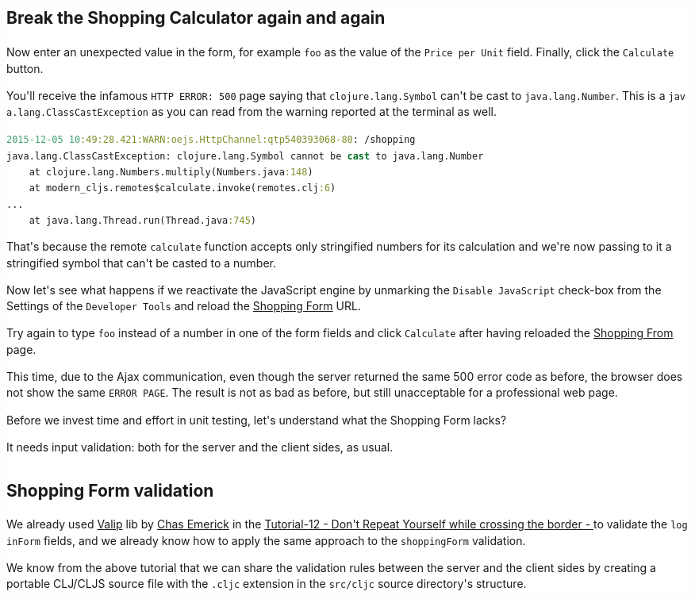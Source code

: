 ## Break the Shopping Calculator again and again

Now enter an unexpected value in the form, for example `foo` as the
value of the `Price per Unit` field. Finally, click the `Calculate`
button.

You'll receive the infamous `HTTP ERROR: 500` page saying that
`clojure.lang.Symbol` can't be cast to `java.lang.Number`. This is a
`java.lang.ClassCastException` as you can read from the warning
reported at the terminal as well.

```clj
2015-12-05 10:49:28.421:WARN:oejs.HttpChannel:qtp540393068-80: /shopping
java.lang.ClassCastException: clojure.lang.Symbol cannot be cast to java.lang.Number
	at clojure.lang.Numbers.multiply(Numbers.java:148)
	at modern_cljs.remotes$calculate.invoke(remotes.clj:6)
...
	at java.lang.Thread.run(Thread.java:745)
```

That's because the remote `calculate` function accepts only
stringified numbers for its calculation and we're now passing to it a
stringified symbol that can't be casted to a number.

Now let's see what happens if we reactivate the JavaScript engine by
unmarking the `Disable JavaScript` check-box from the Settings of the
`Developer Tools` and reload the
[Shopping Form](http://localhost:3000/shopping.html) URL.

Try again to type `foo` instead of a number in one of the form fields
and click `Calculate` after having reloaded the
[Shopping From](http://localhost:3000/shopping.html) page.

This time, due to the Ajax communication, even though the server
returned the same 500 error code as before, the browser does not show
the same `ERROR PAGE`. The result is not as bad as before, but still
unacceptable for a professional web page.

Before we invest time and effort in unit testing, let's understand
what the Shopping Form lacks?

It needs input validation: both for the server and the client sides,
as usual.

## Shopping Form validation

We already used [Valip][7] lib by [Chas Emerick][8] in the
[Tutorial-12 - Don't Repeat Yourself while crossing the border - ][9]
to validate the `loginForm` fields, and we already know how to apply
the same approach to the `shoppingForm` validation.

We know from the above tutorial that we can share the validation rules
between the server and the client sides by creating a portable
CLJ/CLJS source file with the `.cljc` extension in the `src/cljc`
source directory's structure.


[1]: https://github.com/magomimmo/modern-cljs/blob/master/doc/second-edition/tutorial-13.md
[2]: https://github.com/cgrand/enlive
[3]: http://en.wikipedia.org/wiki/Don%27t_repeat_yourself
[4]: http://localhost:3000/shopping.html
[5]: https://raw.github.com/magomimmo/modern-cljs/master/doc/images/ServerNullPointer.png
[6]: https://raw.github.com/magomimmo/modern-cljs/master/doc/images/AjaxServerError.png
[7]: https://github.com/cemerick/valip
[8]: https://github.com/cemerick
[9]: https://github.com/magomimmo/modern-cljs/blob/master/doc/second-edition/tutorial-12.md
[10]: https://github.com/cgrand
[11]: https://github.com/magomimmo/modern-cljs/blob/master/doc/second-edition/tutorial-15.md
[12]: https://github.com/cemerick/clojurescript.test
[13]: https://github.com/lynaghk/cljx
[14]: https://github.com/lynaghk